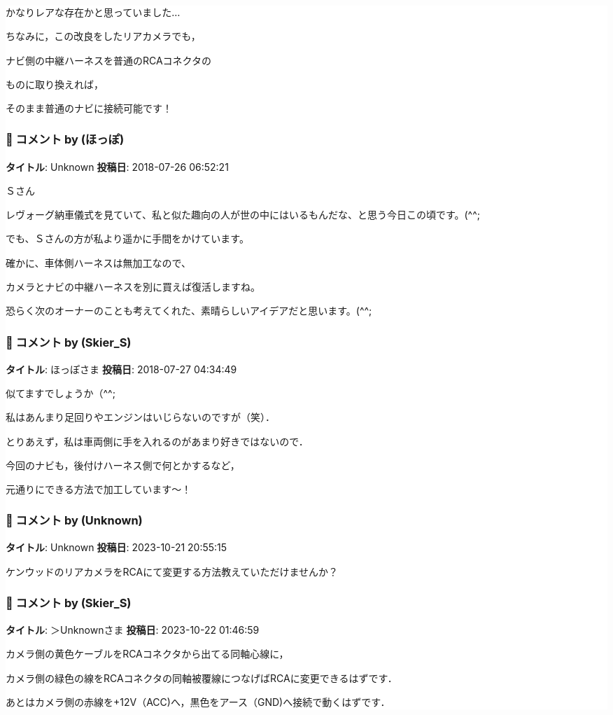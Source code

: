 かなりレアな存在かと思っていました…



ちなみに，この改良をしたリアカメラでも，

ナビ側の中継ハーネスを普通のRCAコネクタの

ものに取り換えれば，

そのまま普通のナビに接続可能です！

### 💬 コメント by (ほっぽ)
**タイトル**: Unknown
**投稿日**: 2018-07-26 06:52:21

Ｓさん



レヴォーグ納車儀式を見ていて、私と似た趣向の人が世の中にはいるもんだな、と思う今日この頃です。(^^;

でも、Ｓさんの方が私より遥かに手間をかけています。



確かに、車体側ハーネスは無加工なので、

カメラとナビの中継ハーネスを別に買えば復活しますね。

恐らく次のオーナーのことも考えてくれた、素晴らしいアイデアだと思います。(^^;

### 💬 コメント by (Skier_S)
**タイトル**: ほっぽさま
**投稿日**: 2018-07-27 04:34:49

似てますでしょうか（^^;

私はあんまり足回りやエンジンはいじらないのですが（笑）．



とりあえず，私は車両側に手を入れるのがあまり好きではないので．

今回のナビも，後付けハーネス側で何とかするなど，

元通りにできる方法で加工しています～！

### 💬 コメント by (Unknown)
**タイトル**: Unknown
**投稿日**: 2023-10-21 20:55:15

ケンウッドのリアカメラをRCAにて変更する方法教えていただけませんか？

### 💬 コメント by (Skier_S)
**タイトル**: ＞Unknownさま
**投稿日**: 2023-10-22 01:46:59

カメラ側の黄色ケーブルをRCAコネクタから出てる同軸心線に，

カメラ側の緑色の線をRCAコネクタの同軸被覆線につなげばRCAに変更できるはずです．



あとはカメラ側の赤線を+12V（ACC)へ，黒色をアース（GND)へ接続で動くはずです．

